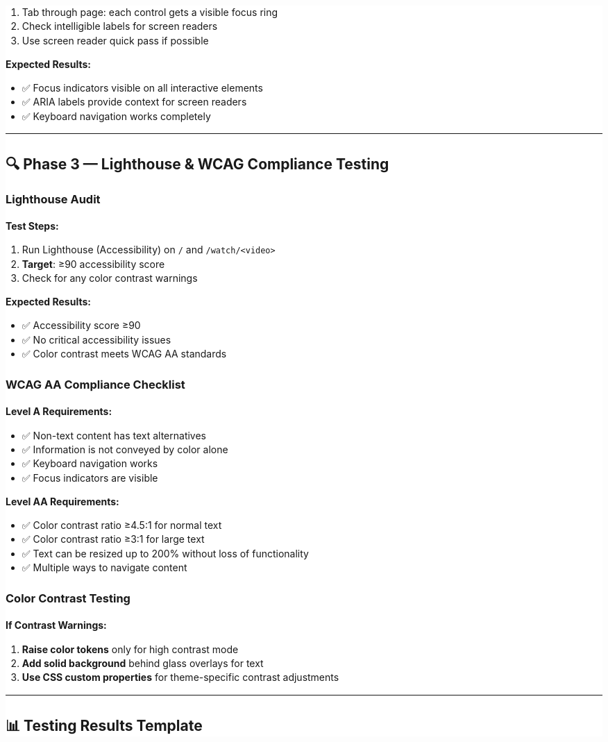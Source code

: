1. Tab through page: each control gets a visible focus ring
2. Check intelligible labels for screen readers
3. Use screen reader quick pass if possible

**Expected Results:**

- ✅ Focus indicators visible on all interactive elements
- ✅ ARIA labels provide context for screen readers
- ✅ Keyboard navigation works completely

---

## 🔍 **Phase 3 — Lighthouse & WCAG Compliance Testing**

### **Lighthouse Audit**

**Test Steps:**

1. Run Lighthouse (Accessibility) on `/` and `/watch/<video>`
2. **Target**: ≥90 accessibility score
3. Check for any color contrast warnings

**Expected Results:**

- ✅ Accessibility score ≥90
- ✅ No critical accessibility issues
- ✅ Color contrast meets WCAG AA standards

### **WCAG AA Compliance Checklist**

**Level A Requirements:**

- ✅ Non-text content has text alternatives
- ✅ Information is not conveyed by color alone
- ✅ Keyboard navigation works
- ✅ Focus indicators are visible

**Level AA Requirements:**

- ✅ Color contrast ratio ≥4.5:1 for normal text
- ✅ Color contrast ratio ≥3:1 for large text
- ✅ Text can be resized up to 200% without loss of functionality
- ✅ Multiple ways to navigate content

### **Color Contrast Testing**

**If Contrast Warnings:**

1. **Raise color tokens** only for high contrast mode
2. **Add solid background** behind glass overlays for text
3. **Use CSS custom properties** for theme-specific contrast adjustments

---

## 📊 **Testing Results Template**
